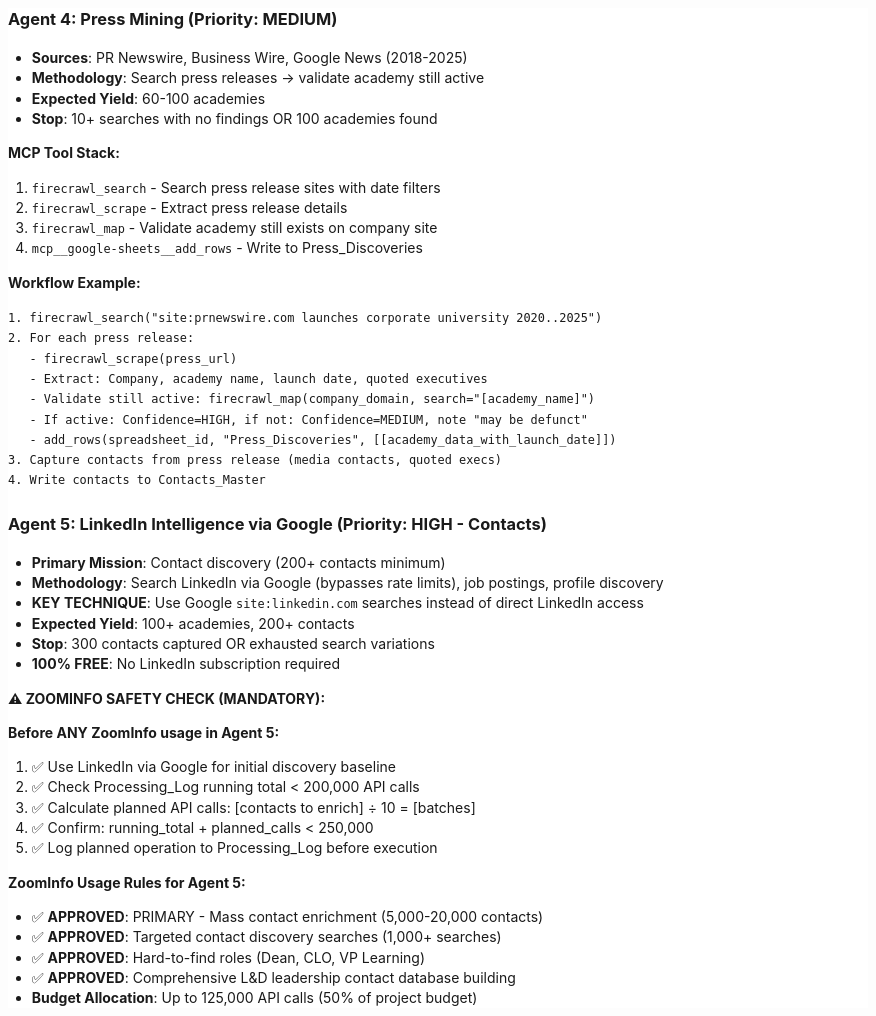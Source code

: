 ```
```

### Agent 4: Press Mining (Priority: MEDIUM)
- **Sources**: PR Newswire, Business Wire, Google News (2018-2025)
- **Methodology**: Search press releases → validate academy still active
- **Expected Yield**: 60-100 academies
- **Stop**: 10+ searches with no findings OR 100 academies found

**MCP Tool Stack:**
1. `firecrawl_search` - Search press release sites with date filters
2. `firecrawl_scrape` - Extract press release details
3. `firecrawl_map` - Validate academy still exists on company site
4. `mcp__google-sheets__add_rows` - Write to Press_Discoveries

**Workflow Example:**
```
1. firecrawl_search("site:prnewswire.com launches corporate university 2020..2025")
2. For each press release:
   - firecrawl_scrape(press_url)
   - Extract: Company, academy name, launch date, quoted executives
   - Validate still active: firecrawl_map(company_domain, search="[academy_name]")
   - If active: Confidence=HIGH, if not: Confidence=MEDIUM, note "may be defunct"
   - add_rows(spreadsheet_id, "Press_Discoveries", [[academy_data_with_launch_date]])
3. Capture contacts from press release (media contacts, quoted execs)
4. Write contacts to Contacts_Master
```

### Agent 5: LinkedIn Intelligence via Google (Priority: HIGH - Contacts)
- **Primary Mission**: Contact discovery (200+ contacts minimum)
- **Methodology**: Search LinkedIn via Google (bypasses rate limits), job postings, profile discovery
- **KEY TECHNIQUE**: Use Google `site:linkedin.com` searches instead of direct LinkedIn access
- **Expected Yield**: 100+ academies, 200+ contacts
- **Stop**: 300 contacts captured OR exhausted search variations
- **100% FREE**: No LinkedIn subscription required

**⚠️ ZOOMINFO SAFETY CHECK (MANDATORY):**

**Before ANY ZoomInfo usage in Agent 5:**
1. ✅ Use LinkedIn via Google for initial discovery baseline
2. ✅ Check Processing_Log running total < 200,000 API calls
3. ✅ Calculate planned API calls: [contacts to enrich] ÷ 10 = [batches]
4. ✅ Confirm: running_total + planned_calls < 250,000
5. ✅ Log planned operation to Processing_Log before execution

**ZoomInfo Usage Rules for Agent 5:**
- ✅ **APPROVED**: PRIMARY - Mass contact enrichment (5,000-20,000 contacts)
- ✅ **APPROVED**: Targeted contact discovery searches (1,000+ searches)
- ✅ **APPROVED**: Hard-to-find roles (Dean, CLO, VP Learning)
- ✅ **APPROVED**: Comprehensive L&D leadership contact database building
- **Budget Allocation**: Up to 125,000 API calls (50% of project budget)
